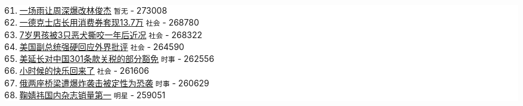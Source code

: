 61. [一场雨让周深爆改林俊杰](https://m.weibo.cn/search?containerid=100103type%3D1%26t%3D10%26q%3D%E4%B8%80%E5%9C%BA%E9%9B%A8%E8%AE%A9%E5%91%A8%E6%B7%B1%E7%88%86%E6%94%B9%E6%9E%97%E4%BF%8A%E6%9D%B0&stream_entry_id=31&isnewpage=1&extparam=seat%3D1%26c_type%3D31%26cate%3D5001%26lcate%3D5001%26realpos%3D17%26stream_entry_id%3D31%26band_rank%3D17%26q%3D%25E4%25B8%2580%25E5%259C%25BA%25E9%259B%25A8%25E8%25AE%25A9%25E5%2591%25A8%25E6%25B7%25B1%25E7%2588%2586%25E6%2594%25B9%25E6%259E%2597%25E4%25BF%258A%25E6%259D%25B0%26dgr%3D0%26pos%3D18%26filter_type%3Drealtimehot%26flag%3D1%26display_time%3D1748773721%26pre_seqid%3D17487737213890367543158) `暂无` - 273008
62. [一德克士店长用消费券套现13.7万](https://m.weibo.cn/search?containerid=100103type%3D1%26t%3D10%26q%3D%23%E4%B8%80%E5%BE%B7%E5%85%8B%E5%A3%AB%E5%BA%97%E9%95%BF%E7%94%A8%E6%B6%88%E8%B4%B9%E5%88%B8%E5%A5%97%E7%8E%B013.7%E4%B8%87%23&stream_entry_id=31&isnewpage=1&extparam=seat%3D1%26dgr%3D0%26filter_type%3Drealtimehot%26band_rank%3D13%26realpos%3D13%26cate%3D5001%26flag%3D1%26stream_entry_id%3D31%26c_type%3D31%26lcate%3D5001%26q%3D%2523%25E4%25B8%2580%25E5%25BE%25B7%25E5%2585%258B%25E5%25A3%25AB%25E5%25BA%2597%25E9%2595%25BF%25E7%2594%25A8%25E6%25B6%2588%25E8%25B4%25B9%25E5%2588%25B8%25E5%25A5%2597%25E7%258E%25B013.7%25E4%25B8%2587%2523%26pos%3D14%26display_time%3D1748745204%26pre_seqid%3D1748745204261034794573) `社会` - 268780
63. [7岁男孩被3只恶犬撕咬一年后近况](https://m.weibo.cn/search?containerid=100103type%3D1%26t%3D10%26q%3D%237%E5%B2%81%E7%94%B7%E5%AD%A9%E8%A2%AB3%E5%8F%AA%E6%81%B6%E7%8A%AC%E6%92%95%E5%92%AC%E4%B8%80%E5%B9%B4%E5%90%8E%E8%BF%91%E5%86%B5%23&stream_entry_id=31&isnewpage=1&extparam=seat%3D1%26dgr%3D0%26filter_type%3Drealtimehot%26band_rank%3D14%26realpos%3D14%26cate%3D5001%26flag%3D0%26stream_entry_id%3D31%26c_type%3D31%26lcate%3D5001%26q%3D%25237%25E5%25B2%2581%25E7%2594%25B7%25E5%25AD%25A9%25E8%25A2%25AB3%25E5%258F%25AA%25E6%2581%25B6%25E7%258A%25AC%25E6%2592%2595%25E5%2592%25AC%25E4%25B8%2580%25E5%25B9%25B4%25E5%2590%258E%25E8%25BF%2591%25E5%2586%25B5%2523%26pos%3D15%26display_time%3D1748745204%26pre_seqid%3D1748745204261034794573) `社会` - 268322
64. [美国副总统强硬回应外界批评](https://m.weibo.cn/search?containerid=100103type%3D1%26t%3D10%26q%3D%23%E7%BE%8E%E5%9B%BD%E5%89%AF%E6%80%BB%E7%BB%9F%E5%BC%BA%E7%A1%AC%E5%9B%9E%E5%BA%94%E5%A4%96%E7%95%8C%E6%89%B9%E8%AF%84%23&stream_entry_id=31&isnewpage=1&extparam=seat%3D1%26dgr%3D0%26filter_type%3Drealtimehot%26band_rank%3D15%26realpos%3D15%26cate%3D5001%26flag%3D1%26stream_entry_id%3D31%26c_type%3D31%26lcate%3D5001%26q%3D%2523%25E7%25BE%258E%25E5%259B%25BD%25E5%2589%25AF%25E6%2580%25BB%25E7%25BB%259F%25E5%25BC%25BA%25E7%25A1%25AC%25E5%259B%259E%25E5%25BA%2594%25E5%25A4%2596%25E7%2595%258C%25E6%2589%25B9%25E8%25AF%2584%2523%26pos%3D16%26display_time%3D1748745204%26pre_seqid%3D1748745204261034794573) `社会` - 264590
65. [美延长对中国301条款关税的部分豁免](https://m.weibo.cn/search?containerid=100103type%3D1%26t%3D10%26q%3D%23%E7%BE%8E%E5%BB%B6%E9%95%BF%E5%AF%B9%E4%B8%AD%E5%9B%BD301%E6%9D%A1%E6%AC%BE%E5%85%B3%E7%A8%8E%E7%9A%84%E9%83%A8%E5%88%86%E8%B1%81%E5%85%8D%23&stream_entry_id=31&isnewpage=1&extparam=seat%3D1%26filter_type%3Drealtimehot%26q%3D%2523%25E7%25BE%258E%25E5%25BB%25B6%25E9%2595%25BF%25E5%25AF%25B9%25E4%25B8%25AD%25E5%259B%25BD301%25E6%259D%25A1%25E6%25AC%25BE%25E5%2585%25B3%25E7%25A8%258E%25E7%259A%2584%25E9%2583%25A8%25E5%2588%2586%25E8%25B1%2581%25E5%2585%258D%2523%26c_type%3D31%26realpos%3D38%26cate%3D5001%26band_rank%3D38%26dgr%3D0%26stream_entry_id%3D31%26flag%3D1%26pos%3D39%26lcate%3D5001%26display_time%3D1748755667%26pre_seqid%3D174875566766803613992151) `时事` - 262556
66. [小时候的快乐回来了](https://m.weibo.cn/search?containerid=100103type%3D1%26t%3D10%26q%3D%23%E5%B0%8F%E6%97%B6%E5%80%99%E7%9A%84%E5%BF%AB%E4%B9%90%E5%9B%9E%E6%9D%A5%E4%BA%86%23&stream_entry_id=31&isnewpage=1&extparam=seat%3D1%26filter_type%3Drealtimehot%26lcate%3D5001%26c_type%3D31%26pos%3D14%26cate%3D5001%26q%3D%2523%25E5%25B0%258F%25E6%2597%25B6%25E5%2580%2599%25E7%259A%2584%25E5%25BF%25AB%25E4%25B9%2590%25E5%259B%259E%25E6%259D%25A5%25E4%25BA%2586%2523%26dgr%3D0%26stream_entry_id%3D31%26realpos%3D13%26band_rank%3D13%26flag%3D1%26display_time%3D1748750639%26pre_seqid%3D17487506393150316104859) `社会` - 261606
67. [俄两座桥梁遭爆炸袭击被定性为恐袭](https://m.weibo.cn/search?containerid=100103type%3D1%26t%3D10%26q%3D%23%E4%BF%84%E4%B8%A4%E5%BA%A7%E6%A1%A5%E6%A2%81%E9%81%AD%E7%88%86%E7%82%B8%E8%A2%AD%E5%87%BB%E8%A2%AB%E5%AE%9A%E6%80%A7%E4%B8%BA%E6%81%90%E8%A2%AD%23&stream_entry_id=31&isnewpage=1&extparam=seat%3D1%26pos%3D11%26stream_entry_id%3D31%26realpos%3D10%26flag%3D1%26lcate%3D5001%26filter_type%3Drealtimehot%26cate%3D5001%26c_type%3D31%26q%3D%2523%25E4%25BF%2584%25E4%25B8%25A4%25E5%25BA%25A7%25E6%25A1%25A5%25E6%25A2%2581%25E9%2581%25AD%25E7%2588%2586%25E7%2582%25B8%25E8%25A2%25AD%25E5%2587%25BB%25E8%25A2%25AB%25E5%25AE%259A%25E6%2580%25A7%25E4%25B8%25BA%25E6%2581%2590%25E8%25A2%25AD%2523%26band_rank%3D10%26dgr%3D0%26display_time%3D1748770073%26pre_seqid%3D17487700731670100723123) `时事` - 260629
68. [鞠婧祎国内杂志销量第一](https://m.weibo.cn/search?containerid=100103type%3D1%26t%3D10%26q%3D%23%E9%9E%A0%E5%A9%A7%E7%A5%8E%E5%9B%BD%E5%86%85%E6%9D%82%E5%BF%97%E9%94%80%E9%87%8F%E7%AC%AC%E4%B8%80%23&stream_entry_id=31&isnewpage=1&extparam=seat%3D1%26pos%3D16%26band_rank%3D15%26dgr%3D0%26stream_entry_id%3D31%26realpos%3D15%26q%3D%2523%25E9%259E%25A0%25E5%25A9%25A7%25E7%25A5%258E%25E5%259B%25BD%25E5%2586%2585%25E6%259D%2582%25E5%25BF%2597%25E9%2594%2580%25E9%2587%258F%25E7%25AC%25AC%25E4%25B8%2580%2523%26flag%3D1%26cate%3D5001%26filter_type%3Drealtimehot%26lcate%3D5001%26c_type%3D31%26display_time%3D1748762788%26pre_seqid%3D174876278808102794724112) `明星` - 259051